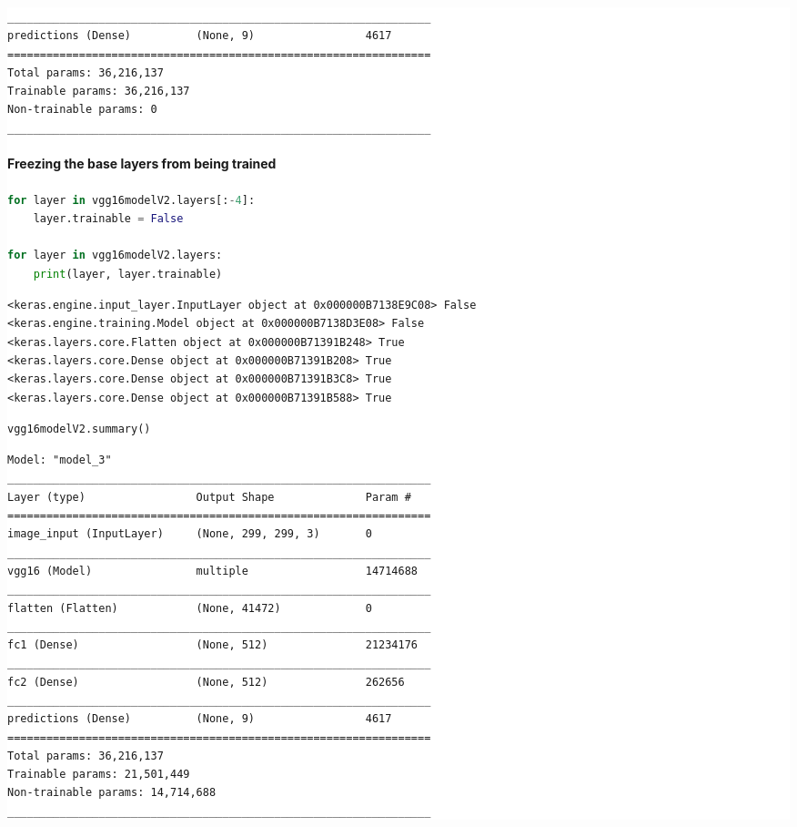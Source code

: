     _________________________________________________________________
    predictions (Dense)          (None, 9)                 4617      
    =================================================================
    Total params: 36,216,137
    Trainable params: 36,216,137
    Non-trainable params: 0
    _________________________________________________________________
    

#### Freezing the base layers from being trained


```python
for layer in vgg16modelV2.layers[:-4]:
    layer.trainable = False
    
for layer in vgg16modelV2.layers:
    print(layer, layer.trainable)
```

    <keras.engine.input_layer.InputLayer object at 0x000000B7138E9C08> False
    <keras.engine.training.Model object at 0x000000B7138D3E08> False
    <keras.layers.core.Flatten object at 0x000000B71391B248> True
    <keras.layers.core.Dense object at 0x000000B71391B208> True
    <keras.layers.core.Dense object at 0x000000B71391B3C8> True
    <keras.layers.core.Dense object at 0x000000B71391B588> True
    


```python
vgg16modelV2.summary()
```

    Model: "model_3"
    _________________________________________________________________
    Layer (type)                 Output Shape              Param #   
    =================================================================
    image_input (InputLayer)     (None, 299, 299, 3)       0         
    _________________________________________________________________
    vgg16 (Model)                multiple                  14714688  
    _________________________________________________________________
    flatten (Flatten)            (None, 41472)             0         
    _________________________________________________________________
    fc1 (Dense)                  (None, 512)               21234176  
    _________________________________________________________________
    fc2 (Dense)                  (None, 512)               262656    
    _________________________________________________________________
    predictions (Dense)          (None, 9)                 4617      
    =================================================================
    Total params: 36,216,137
    Trainable params: 21,501,449
    Non-trainable params: 14,714,688
    _________________________________________________________________
    